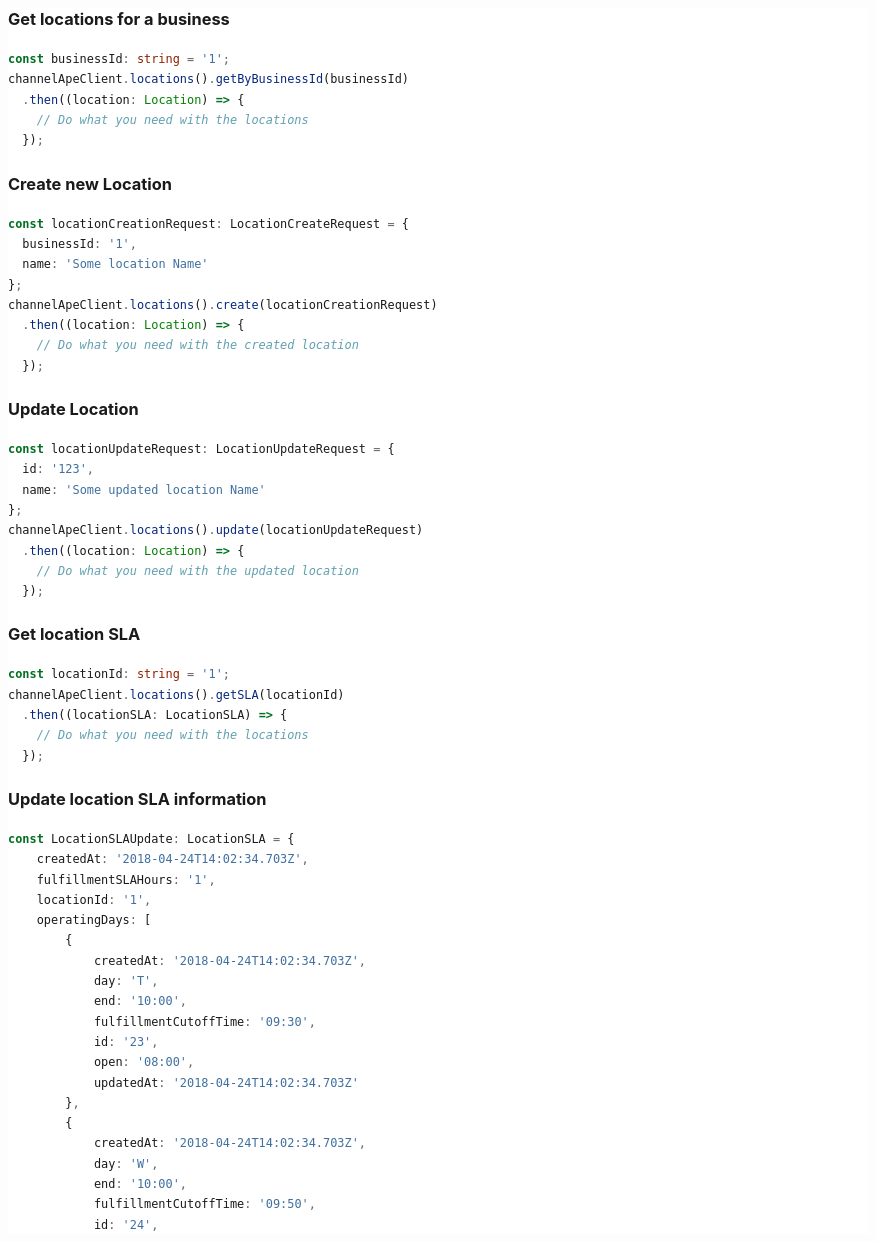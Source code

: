 ### Get locations for a business
```typescript
const businessId: string = '1';
channelApeClient.locations().getByBusinessId(businessId)
  .then((location: Location) => {
    // Do what you need with the locations
  });
```

### Create new Location
```typescript
const locationCreationRequest: LocationCreateRequest = {
  businessId: '1',
  name: 'Some location Name'
};
channelApeClient.locations().create(locationCreationRequest)
  .then((location: Location) => {
    // Do what you need with the created location
  });
```

### Update Location
```typescript
const locationUpdateRequest: LocationUpdateRequest = {
  id: '123',
  name: 'Some updated location Name'
};
channelApeClient.locations().update(locationUpdateRequest)
  .then((location: Location) => {
    // Do what you need with the updated location
  });
```

### Get location SLA
```typescript
const locationId: string = '1';
channelApeClient.locations().getSLA(locationId)
  .then((locationSLA: LocationSLA) => {
    // Do what you need with the locations
  });
```

### Update location SLA information
```typescript
const LocationSLAUpdate: LocationSLA = {
	createdAt: '2018-04-24T14:02:34.703Z',
	fulfillmentSLAHours: '1',
	locationId: '1',
	operatingDays: [
		{
			createdAt: '2018-04-24T14:02:34.703Z',
			day: 'T',
			end: '10:00',
			fulfillmentCutoffTime: '09:30',
			id: '23',
			open: '08:00',
			updatedAt: '2018-04-24T14:02:34.703Z'
		},
		{
			createdAt: '2018-04-24T14:02:34.703Z',
			day: 'W',
			end: '10:00',
			fulfillmentCutoffTime: '09:50',
			id: '24',
```